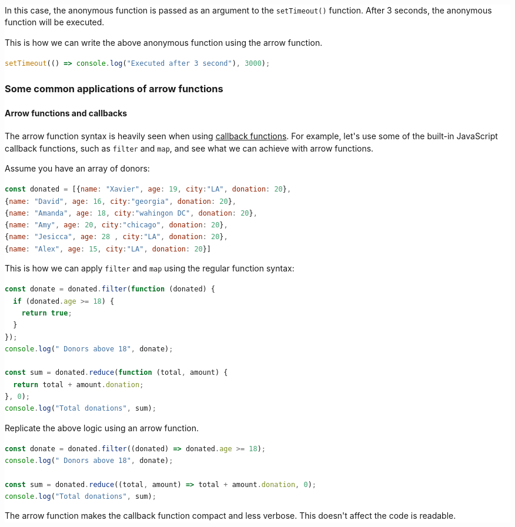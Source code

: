 In this case, the anonymous function is passed as an argument to the `setTimeout()` function. After 3 seconds, the anonymous function will be executed.

This is how we can write the above anonymous function using the arrow function.

```js
setTimeout(() => console.log("Executed after 3 second"), 3000);
```

### Some common applications of arrow functions

#### Arrow functions and callbacks
The arrow function syntax is heavily seen when using [callback functions](https://developer.mozilla.org/en-US/docs/Glossary/Callback_function).
For example, let's use some of the built-in JavaScript callback functions, such as `filter` and `map`, and see what we can achieve with arrow functions.

Assume you have an array of donors:

```js
const donated = [{name: "Xavier", age: 19, city:"LA", donation: 20},
{name: "David", age: 16, city:"georgia", donation: 20},
{name: "Amanda", age: 18, city:"wahingon DC", donation: 20},
{name: "Amy", age: 20, city:"chicago", donation: 20},
{name: "Jesicca", age: 28 , city:"LA", donation: 20},
{name: "Alex", age: 15, city:"LA", donation: 20}]
```

This is how we can apply `filter` and `map` using the regular function syntax:

```js
const donate = donated.filter(function (donated) {
  if (donated.age >= 18) {
    return true;
  }
});
console.log(" Donors above 18", donate);

const sum = donated.reduce(function (total, amount) {
  return total + amount.donation;
}, 0);
console.log("Total donations", sum);
```

Replicate the above logic using an arrow function.

```js
const donate = donated.filter((donated) => donated.age >= 18);
console.log(" Donors above 18", donate);

const sum = donated.reduce((total, amount) => total + amount.donation, 0);
console.log("Total donations", sum);
```

The arrow function makes the callback function compact and less verbose. This doesn't affect the code is readable.
